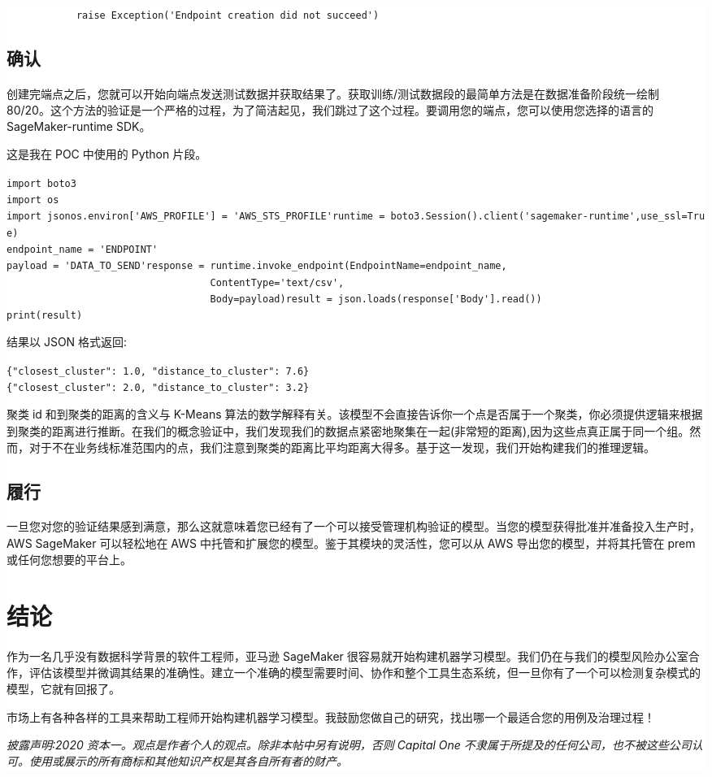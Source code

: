 ```
            raise Exception('Endpoint creation did not succeed')
```

## 确认

创建完端点之后，您就可以开始向端点发送测试数据并获取结果了。获取训练/测试数据段的最简单方法是在数据准备阶段统一绘制 80/20。这个方法的验证是一个严格的过程，为了简洁起见，我们跳过了这个过程。要调用您的端点，您可以使用您选择的语言的 SageMaker-runtime SDK。

这是我在 POC 中使用的 Python 片段。

```
import boto3
import os
import jsonos.environ['AWS_PROFILE'] = 'AWS_STS_PROFILE'runtime = boto3.Session().client('sagemaker-runtime',use_ssl=True)
endpoint_name = 'ENDPOINT'
payload = 'DATA_TO_SEND'response = runtime.invoke_endpoint(EndpointName=endpoint_name, 
                                   ContentType='text/csv', 
                                   Body=payload)result = json.loads(response['Body'].read())
print(result)
```

结果以 JSON 格式返回:

```
{"closest_cluster": 1.0, "distance_to_cluster": 7.6}
{"closest_cluster": 2.0, "distance_to_cluster": 3.2}
```

聚类 id 和到聚类的距离的含义与 K-Means 算法的数学解释有关。该模型不会直接告诉你一个点是否属于一个聚类，你必须提供逻辑来根据到聚类的距离进行推断。在我们的概念验证中，我们发现我们的数据点紧密地聚集在一起(非常短的距离),因为这些点真正属于同一个组。然而，对于不在业务线标准范围内的点，我们注意到聚类的距离比平均距离大得多。基于这一发现，我们开始构建我们的推理逻辑。

## 履行

一旦您对您的验证结果感到满意，那么这就意味着您已经有了一个可以接受管理机构验证的模型。当您的模型获得批准并准备投入生产时，AWS SageMaker 可以轻松地在 AWS 中托管和扩展您的模型。鉴于其模块的灵活性，您可以从 AWS 导出您的模型，并将其托管在 prem 或任何您想要的平台上。

# 结论

作为一名几乎没有数据科学背景的软件工程师，亚马逊 SageMaker 很容易就开始构建机器学习模型。我们仍在与我们的模型风险办公室合作，评估该模型并微调其结果的准确性。建立一个准确的模型需要时间、协作和整个工具生态系统，但一旦你有了一个可以检测复杂模式的模型，它就有回报了。

市场上有各种各样的工具来帮助工程师开始构建机器学习模型。我鼓励您做自己的研究，找出哪一个最适合您的用例及治理过程！

*披露声明:2020 资本一。观点是作者个人的观点。除非本帖中另有说明，否则 Capital One 不隶属于所提及的任何公司，也不被这些公司认可。使用或展示的所有商标和其他知识产权是其各自所有者的财产。*